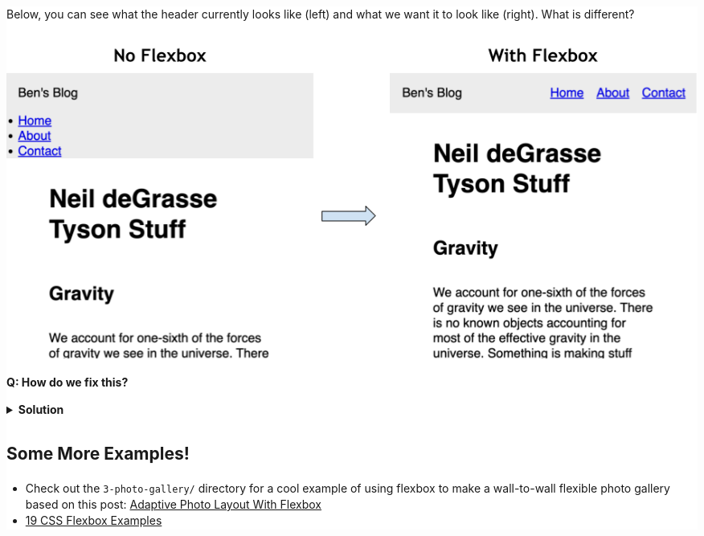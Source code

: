 Below, you can see what the header currently looks like (left) and what we want it to look like (right). What is different?

![Without flexbox, items are aligned vertically. With flex box, we can align items horizontally with nice spacing](img/flexbox-comparison.png)

**Q: How do we fix this?**

<details><summary><strong>Solution</strong></summary></details>

## Some More Examples!

* Check out the `3-photo-gallery/` directory for a cool example of using flexbox to make a wall-to-wall flexible photo gallery based on this post: [Adaptive Photo Layout With Flexbox](https://css-tricks.com/adaptive-photo-layout-with-flexbox/)
* [19 CSS Flexbox Examples](https://freefrontend.com/css-flexbox-examples/)
